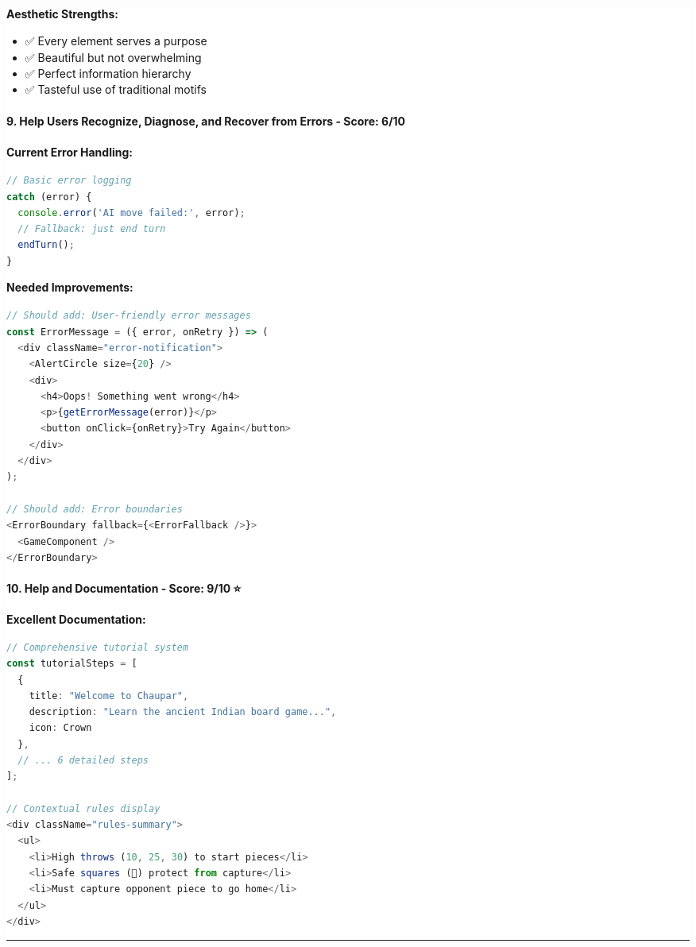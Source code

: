 
**Aesthetic Strengths:**
- ✅ Every element serves a purpose
- ✅ Beautiful but not overwhelming
- ✅ Perfect information hierarchy
- ✅ Tasteful use of traditional motifs

#### **9. Help Users Recognize, Diagnose, and Recover from Errors** - Score: 6/10

**Current Error Handling:**
```typescript
// Basic error logging
catch (error) {
  console.error('AI move failed:', error);
  // Fallback: just end turn
  endTurn();
}
```

**Needed Improvements:**
```typescript
// Should add: User-friendly error messages
const ErrorMessage = ({ error, onRetry }) => (
  <div className="error-notification">
    <AlertCircle size={20} />
    <div>
      <h4>Oops! Something went wrong</h4>
      <p>{getErrorMessage(error)}</p>
      <button onClick={onRetry}>Try Again</button>
    </div>
  </div>
);

// Should add: Error boundaries
<ErrorBoundary fallback={<ErrorFallback />}>
  <GameComponent />
</ErrorBoundary>
```

#### **10. Help and Documentation** - Score: 9/10 ⭐

**Excellent Documentation:**
```typescript
// Comprehensive tutorial system
const tutorialSteps = [
  {
    title: "Welcome to Chaupar",
    description: "Learn the ancient Indian board game...",
    icon: Crown
  },
  // ... 6 detailed steps
];

// Contextual rules display
<div className="rules-summary">
  <ul>
    <li>High throws (10, 25, 30) to start pieces</li>
    <li>Safe squares (🌸) protect from capture</li>
    <li>Must capture opponent piece to go home</li>
  </ul>
</div>
```

---